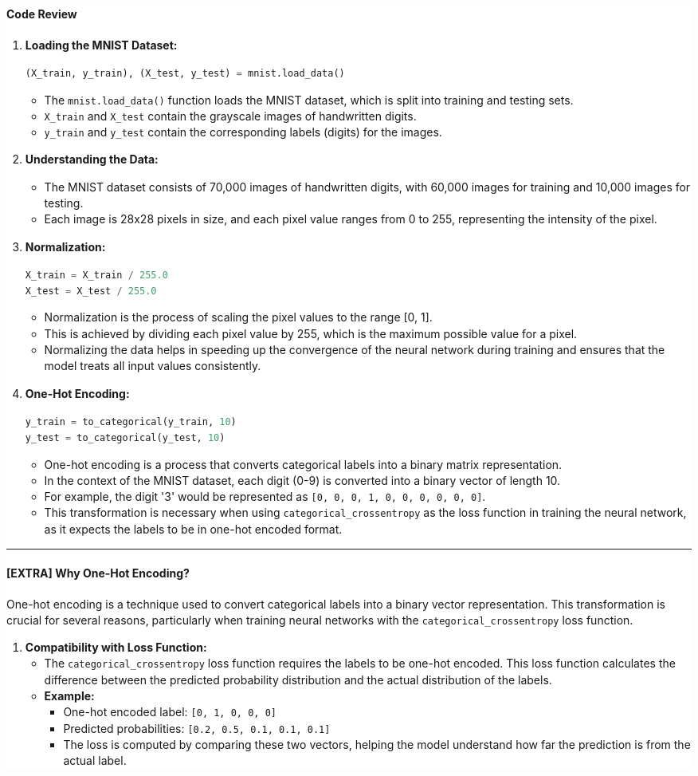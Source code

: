 #### Code Review

1. **Loading the MNIST Dataset:**
    ```python
    (X_train, y_train), (X_test, y_test) = mnist.load_data()
    ```
    - The `mnist.load_data()` function loads the MNIST dataset, which is split into training and testing sets.
    - `X_train` and `X_test` contain the grayscale images of handwritten digits.
    - `y_train` and `y_test` contain the corresponding labels (digits) for the images.

2. **Understanding the Data:**
    - The MNIST dataset consists of 70,000 images of handwritten digits, with 60,000 images for training and 10,000 images for testing.
    - Each image is 28x28 pixels in size, and each pixel value ranges from 0 to 255, representing the intensity of the pixel.

3. **Normalization:**
    ```python
    X_train = X_train / 255.0
    X_test = X_test / 255.0
    ```
    - Normalization is the process of scaling the pixel values to the range [0, 1].
    - This is achieved by dividing each pixel value by 255, which is the maximum possible value for a pixel.
    - Normalizing the data helps in speeding up the convergence of the neural network during training and ensures that the model treats all input values consistently.

4. **One-Hot Encoding:**
    ```python
    y_train = to_categorical(y_train, 10)
    y_test = to_categorical(y_test, 10)
    ```
    - One-hot encoding is a process that converts categorical labels into a binary matrix representation.
    - In the context of the MNIST dataset, each digit (0-9) is converted into a binary vector of length 10.
    - For example, the digit '3' would be represented as `[0, 0, 0, 1, 0, 0, 0, 0, 0, 0]`.
    - This transformation is necessary when using `categorical_crossentropy` as the loss function in training the neural network, as it expects the labels to be in one-hot encoded format.

---

#### [EXTRA] Why One-Hot Encoding?

One-hot encoding is a technique used to convert categorical labels into a binary vector representation. This transformation is crucial for several reasons, particularly when training neural networks with the `categorical_crossentropy` loss function.

1. **Compatibility with Loss Function:**
   - The `categorical_crossentropy` loss function requires the labels to be one-hot encoded. This loss function calculates the difference between the predicted probability distribution and the actual distribution of the labels. 
   - **Example:**
     - One-hot encoded label: `[0, 1, 0, 0, 0]`
     - Predicted probabilities: `[0.2, 0.5, 0.1, 0.1, 0.1]`
     - The loss is computed by comparing these two vectors, helping the model understand how far the prediction is from the actual label.
